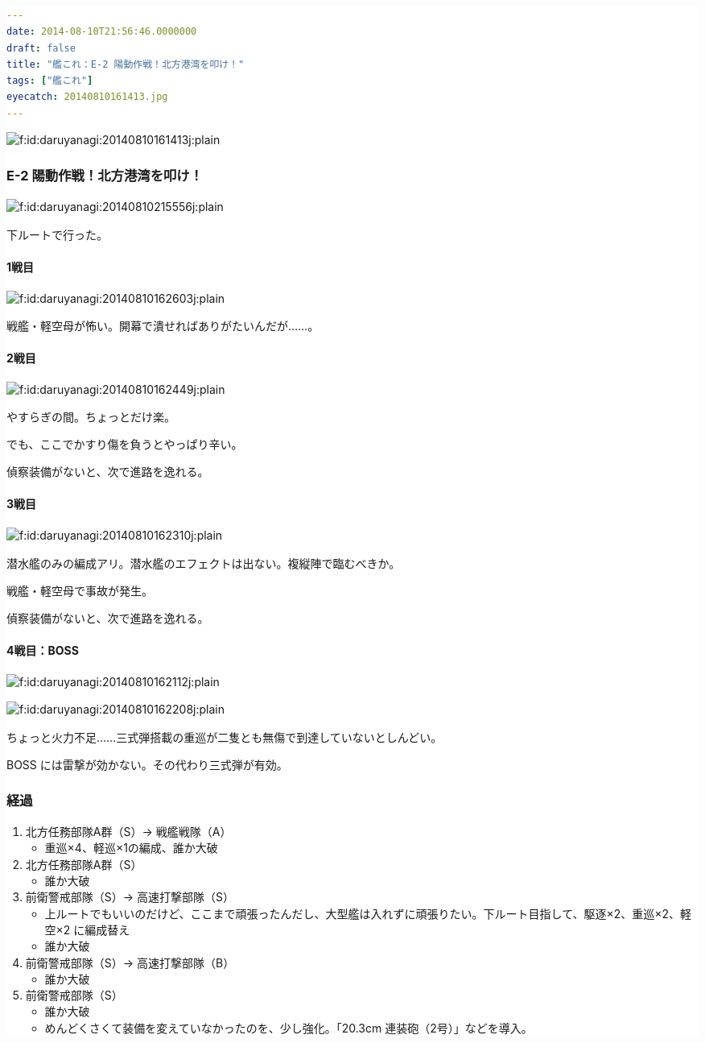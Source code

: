 ```yaml
---
date: 2014-08-10T21:56:46.0000000
draft: false
title: "艦これ：E-2 陽動作戦！北方港湾を叩け！"
tags: ["艦これ"]
eyecatch: 20140810161413.jpg
---
```

<p><span itemscope itemtype="http://schema.org/Photograph"><img src="20140810161413.jpg" alt="f:id:daruyanagi:20140810161413j:plain" title="f:id:daruyanagi:20140810161413j:plain" class="hatena-fotolife" itemprop="image"></span><br />
</p>

<div class="section">
<h3>E-2 陽動作戦！北方港湾を叩け！</h3>
<p><span itemscope itemtype="http://schema.org/Photograph"><img src="20140810215556.jpg" alt="f:id:daruyanagi:20140810215556j:plain" title="f:id:daruyanagi:20140810215556j:plain" class="hatena-fotolife" itemprop="image"></span></p><p>下ルートで行った。</p>

<div class="section">
<h4>1戦目</h4>
<p><span itemscope itemtype="http://schema.org/Photograph"><img src="20140810162603.jpg" alt="f:id:daruyanagi:20140810162603j:plain" title="f:id:daruyanagi:20140810162603j:plain" class="hatena-fotolife" itemprop="image"></span></p><p>戦艦・軽空母が怖い。開幕で潰せればありがたいんだが……。</p>

</div>
<div class="section">
<h4>2戦目</h4>
<p><span itemscope itemtype="http://schema.org/Photograph"><img src="20140810162449.jpg" alt="f:id:daruyanagi:20140810162449j:plain" title="f:id:daruyanagi:20140810162449j:plain" class="hatena-fotolife" itemprop="image"></span></p><p>やすらぎの間。ちょっとだけ楽。</p><p>でも、ここでかすり傷を負うとやっぱり辛い。</p><p>偵察装備がないと、次で進路を逸れる。</p>

</div>
<div class="section">
<h4>3戦目</h4>
<p><span itemscope itemtype="http://schema.org/Photograph"><img src="20140810162310.jpg" alt="f:id:daruyanagi:20140810162310j:plain" title="f:id:daruyanagi:20140810162310j:plain" class="hatena-fotolife" itemprop="image"></span></p><p>潜水艦のみの編成アリ。潜水艦のエフェクトは出ない。複縦陣で臨むべきか。</p><p>戦艦・軽空母で事故が発生。</p><p>偵察装備がないと、次で進路を逸れる。</p>

</div>
<div class="section">
<h4>4戦目：BOSS</h4>
<p><span itemscope itemtype="http://schema.org/Photograph"><img src="20140810162112.jpg" alt="f:id:daruyanagi:20140810162112j:plain" title="f:id:daruyanagi:20140810162112j:plain" class="hatena-fotolife" itemprop="image"></span></p><p><span itemscope itemtype="http://schema.org/Photograph"><img src="20140810162208.jpg" alt="f:id:daruyanagi:20140810162208j:plain" title="f:id:daruyanagi:20140810162208j:plain" class="hatena-fotolife" itemprop="image"></span></p><p>ちょっと火力不足……三式弾搭載の重巡が二隻とも無傷で到達していないとしんどい。</p><p>BOSS には雷撃が効かない。その代わり三式弾が有効。</p>

</div>
</div>
<div class="section">
<h3>経過</h3>

<ol>
<li>北方任務部隊A群（S）→ 戦艦戦隊（A）
<ul>
<li>重巡×4、軽巡×1の編成、誰か大破</li>
</ul></li>
<li>北方任務部隊A群（S）
<ul>
<li>誰か大破</li>
</ul></li>
<li>前衛警戒部隊（S）→ 高速打撃部隊（S）
<ul>
<li>上ルートでもいいのだけど、ここまで頑張ったんだし、大型艦は入れずに頑張りたい。下ルート目指して、駆逐×2、重巡×2、軽空×2 に編成替え</li>
<li>誰か大破</li>
</ul></li>
<li>前衛警戒部隊（S）→ 高速打撃部隊（B）
<ul>
<li>誰か大破</li>
</ul></li>
<li>前衛警戒部隊（S）
<ul>
<li>誰か大破</li>
<li>めんどくさくて装備を変えていなかったのを、少し強化。「20.3cm 連装砲（2号）」などを導入。</li>
</ul></li>